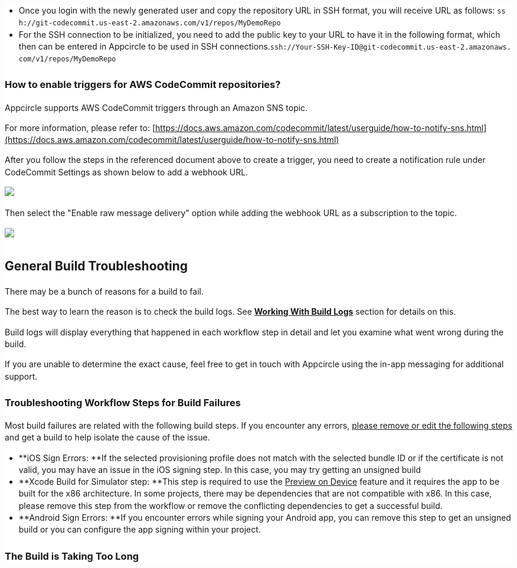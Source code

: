 - Once you login with the newly generated user and copy the repository URL in SSH format, you will receive URL as follows: `ssh://git-codecommit.us-east-2.amazonaws.com/v1/repos/MyDemoRepo`
- For the SSH connection to be initialized, you need to add the public key to your URL to have it in the following format, which then can be entered in Appcircle to be used in SSH connections.`ssh://Your-SSH-Key-ID@git-codecommit.us-east-2.amazonaws.com/v1/repos/MyDemoRepo`

### How to enable triggers for AWS CodeCommit repositories?

Appcircle supports AWS CodeCommit triggers through an Amazon SNS topic.

For more information, please refer to: [https://docs.aws.amazon.com/codecommit/latest/userguide/how-to-notify-sns.html](https://docs.aws.amazon.com/codecommit/latest/userguide/how-to-notify-sns.html)

After you follow the steps in the referenced document above to create a trigger, you need to create a notification rule under CodeCommit Settings as shown below to add a webhook URL.

![](<https://cdn.appcircle.io/docs/assets/2 (1).png>)

Then select the "Enable raw message delivery" option while adding the webhook URL as a subscription to the topic.

![](<https://cdn.appcircle.io/docs/assets/1 (1).png>)

## General Build Troubleshooting

There may be a bunch of reasons for a build to fail.

The best way to learn the reason is to check the build logs. See [**Working With Build Logs**](../build/after-a-build.md#working-with-build-logs) section for details on this.

Build logs will display everything that happened in each workflow step in detail and let you examine what went wrong during the build.

If you are unable to determine the exact cause, feel free to get in touch with Appcircle using the in-app messaging for additional support.

### Troubleshooting Workflow Steps for Build Failures

Most build failures are related with the following build steps. If you encounter any errors, [please remove or edit the following steps](../workflows/why-to-use-workflows.md) and get a build to help isolate the cause of the issue.

- **iOS Sign Errors: **If the selected provisioning profile does not match with the selected bundle ID or if the certificate is not valid, you may have an issue in the iOS signing step. In this case, you may try getting an unsigned build
- **Xcode Build for Simulator step: **This step is required to use the [Preview on Device](../distribute/preview-on-device.md) feature and it requires the app to be built for the x86 architecture. In some projects, there may be dependencies that are not compatible with x86. In this case, please remove this step from the workflow or remove the conflicting dependencies to get a successful build.
- **Android Sign Errors: **If you encounter errors while signing your Android app, you can remove this step to get an unsigned build or you can configure the app signing within your project.

### The Build is Taking Too Long

